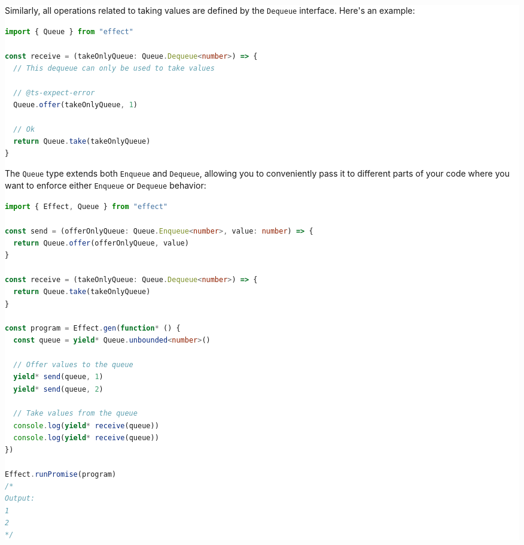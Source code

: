 Similarly, all operations related to taking values are defined by the `Dequeue` interface. Here's an example:

```ts twoslash
import { Queue } from "effect"

const receive = (takeOnlyQueue: Queue.Dequeue<number>) => {
  // This dequeue can only be used to take values

  // @ts-expect-error
  Queue.offer(takeOnlyQueue, 1)

  // Ok
  return Queue.take(takeOnlyQueue)
}
```

The `Queue` type extends both `Enqueue` and `Dequeue`, allowing you to conveniently pass it to different parts of your code where you want to enforce either `Enqueue` or `Dequeue` behavior:

```ts twoslash
import { Effect, Queue } from "effect"

const send = (offerOnlyQueue: Queue.Enqueue<number>, value: number) => {
  return Queue.offer(offerOnlyQueue, value)
}

const receive = (takeOnlyQueue: Queue.Dequeue<number>) => {
  return Queue.take(takeOnlyQueue)
}

const program = Effect.gen(function* () {
  const queue = yield* Queue.unbounded<number>()

  // Offer values to the queue
  yield* send(queue, 1)
  yield* send(queue, 2)

  // Take values from the queue
  console.log(yield* receive(queue))
  console.log(yield* receive(queue))
})

Effect.runPromise(program)
/*
Output:
1
2
*/
```
